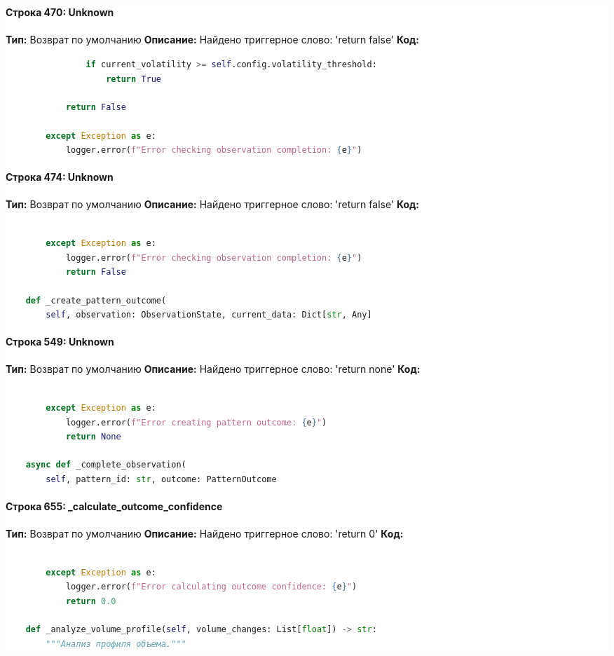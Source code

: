 #### Строка 470: Unknown
**Тип:** Возврат по умолчанию
**Описание:** Найдено триггерное слово: 'return false'
**Код:**
```python
                if current_volatility >= self.config.volatility_threshold:
                    return True

            return False

        except Exception as e:
            logger.error(f"Error checking observation completion: {e}")
```

#### Строка 474: Unknown
**Тип:** Возврат по умолчанию
**Описание:** Найдено триггерное слово: 'return false'
**Код:**
```python

        except Exception as e:
            logger.error(f"Error checking observation completion: {e}")
            return False

    def _create_pattern_outcome(
        self, observation: ObservationState, current_data: Dict[str, Any]
```

#### Строка 549: Unknown
**Тип:** Возврат по умолчанию
**Описание:** Найдено триггерное слово: 'return none'
**Код:**
```python

        except Exception as e:
            logger.error(f"Error creating pattern outcome: {e}")
            return None

    async def _complete_observation(
        self, pattern_id: str, outcome: PatternOutcome
```

#### Строка 655: _calculate_outcome_confidence
**Тип:** Возврат по умолчанию
**Описание:** Найдено триггерное слово: 'return 0'
**Код:**
```python

        except Exception as e:
            logger.error(f"Error calculating outcome confidence: {e}")
            return 0.0

    def _analyze_volume_profile(self, volume_changes: List[float]) -> str:
        """Анализ профиля объема."""
```
